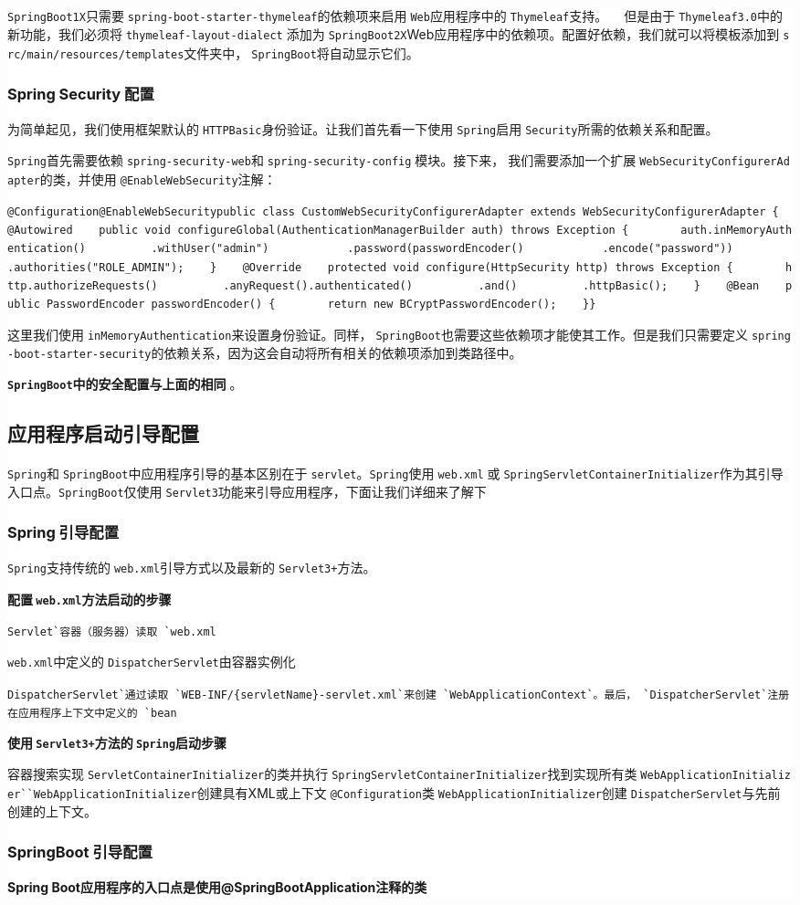 `SpringBoot1X`只需要 `spring-boot-starter-thymeleaf`的依赖项来启用 `Web`应用程序中的 `Thymeleaf`支持。  但是由于 `Thymeleaf3.0`中的新功能，我们必须将 `thymeleaf-layout-dialect` 添加为 `SpringBoot2X`Web应用程序中的依赖项。配置好依赖，我们就可以将模板添加到 `src/main/resources/templates`文件夹中， `SpringBoot`将自动显示它们。

### Spring Security 配置

为简单起见，我们使用框架默认的 `HTTPBasic`身份验证。让我们首先看一下使用 `Spring`启用 `Security`所需的依赖关系和配置。

`Spring`首先需要依赖 `spring-security-web`和 `spring-security-config` 模块。接下来， 我们需要添加一个扩展 `WebSecurityConfigurerAdapter`的类，并使用 `@EnableWebSecurity`注解：

```
@Configuration@EnableWebSecuritypublic class CustomWebSecurityConfigurerAdapter extends WebSecurityConfigurerAdapter {    @Autowired    public void configureGlobal(AuthenticationManagerBuilder auth) throws Exception {        auth.inMemoryAuthentication()          .withUser("admin")            .password(passwordEncoder()            .encode("password"))          .authorities("ROLE_ADMIN");    }    @Override    protected void configure(HttpSecurity http) throws Exception {        http.authorizeRequests()          .anyRequest().authenticated()          .and()          .httpBasic();    }    @Bean    public PasswordEncoder passwordEncoder() {        return new BCryptPasswordEncoder();    }}
```

这里我们使用 `inMemoryAuthentication`来设置身份验证。同样， `SpringBoot`也需要这些依赖项才能使其工作。但是我们只需要定义 `spring-boot-starter-security`的依赖关系，因为这会自动将所有相关的依赖项添加到类路径中。

**`SpringBoot`中的安全配置与上面的相同** 。

## 应用程序启动引导配置

`Spring`和 `SpringBoot`中应用程序引导的基本区别在于 `servlet`。`Spring`使用 `web.xml` 或 `SpringServletContainerInitializer`作为其引导入口点。`SpringBoot`仅使用 `Servlet3`功能来引导应用程序，下面让我们详细来了解下

### Spring 引导配置

`Spring`支持传统的 `web.xml`引导方式以及最新的 `Servlet3+`方法。

**配置 `web.xml`方法启动的步骤**

```
Servlet`容器（服务器）读取 `web.xml
```

`web.xml`中定义的 `DispatcherServlet`由容器实例化

```
DispatcherServlet`通过读取 `WEB-INF/{servletName}-servlet.xml`来创建 `WebApplicationContext`。最后， `DispatcherServlet`注册在应用程序上下文中定义的 `bean
```

**使用 `Servlet3+`方法的 `Spring`启动步骤**

容器搜索实现 `ServletContainerInitializer`的类并执行 `SpringServletContainerInitializer`找到实现所有类 `WebApplicationInitializer``WebApplicationInitializer`创建具有XML或上下文 `@Configuration`类 `WebApplicationInitializer`创建 `DispatcherServlet`与先前创建的上下文。

### SpringBoot 引导配置

**Spring Boot应用程序的入口点是使用@SpringBootApplication注释的类**
